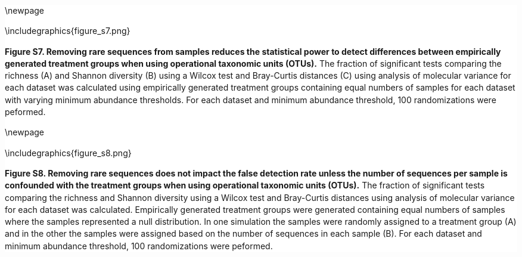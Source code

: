 \newpage

\includegraphics{figure_s7.png}

**Figure S7. Removing rare sequences from samples reduces the statistical power to detect differences between empirically generated treatment groups when using operational taxonomic units (OTUs).** The fraction of significant tests comparing the richness (A) and Shannon diversity (B) using a Wilcox test and Bray-Curtis distances (C) using analysis of molecular variance for each dataset was calculated using empirically generated treatment groups containing equal numbers of samples for each dataset with varying minimum abundance thresholds. For each dataset and minimum abundance threshold, 100 randomizations were peformed.


\newpage

\includegraphics{figure_s8.png}

**Figure S8. Removing rare sequences does not impact the false detection rate unless the number of sequences per sample is confounded with the treatment groups when using operational taxonomic units (OTUs).** The fraction of significant tests comparing the richness and Shannon diversity using a Wilcox test and Bray-Curtis distances using analysis of molecular variance for each dataset was calculated. Empirically generated treatment groups were generated containing equal numbers of samples where the samples represented a null distribution. In one simulation the samples were randomly assigned to a treatment group (A) and in the other the samples were assigned based on the number of sequences in each sample (B). For each dataset and minimum abundance threshold, 100 randomizations were peformed.
